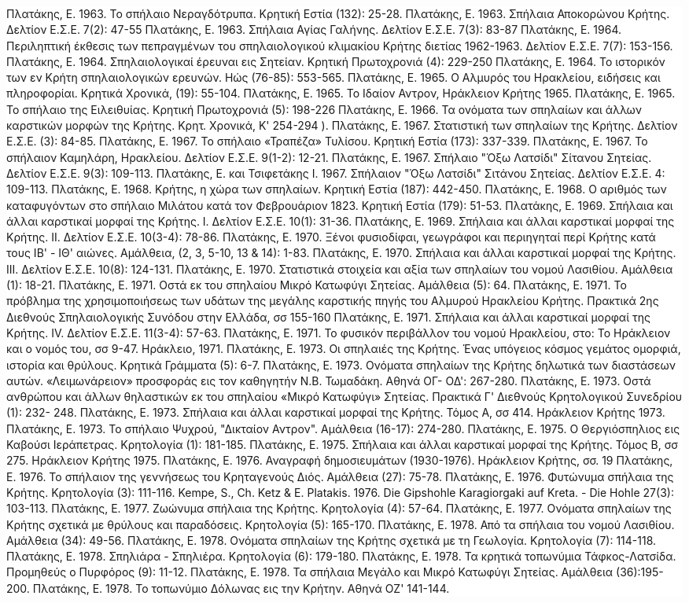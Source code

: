  Πλατάκης, Ε. 1963. Το σπήλαιο Νεραγδότρυπα. Κρητική Εστία (132): 25-28.
 Πλατάκης, Ε. 1963. Σπήλαια Αποκορώνου Κρήτης. Δελτίον Ε.Σ.Ε. 7(2): 47-55
 Πλατάκης, Ε. 1963. Σπήλαια Αγίας Γαλήνης. Δελτίον Ε.Σ.Ε. 7(3): 83-87
 Πλατάκης, Ε. 1964. Περιληπτική έκθεσις των πεπραγμένων του σπηλαιολογικού κλιμακίου Κρήτης διετίας 1962-1963. Δελτίον Ε.Σ.Ε. 7(7): 153-156.
 Πλατάκης, Ε. 1964. Σπηλαιολογικαί έρευναι εις Σητείαν. Κρητική Πρωτοχρονιά (4): 229-250
 Πλατάκης, Ε. 1964. Το ιστορικόν των εν Κρήτη σπηλαιολογικών ερευνών. Ηώς (76-85): 553-565.
 Πλατάκης, Ε. 1965. Ο Αλμυρός του Ηρακλείου, ειδήσεις και πληροφορίαι. Κρητικά Χρονικά, (19): 55-104.
 Πλατάκης, Ε. 1965. Το Ιδαίον Αντρον, Ηράκλειον Κρήτης 1965.
 Πλατάκης, Ε. 1965. Το σπήλαιο της Ειλειθυίας. Κρητική Πρωτοχρονιά (5): 198-226
 Πλατάκης, Ε. 1966. Τα ονόματα των σπηλαίων και άλλων καρστικών μορφών της Κρήτης. Κρητ. Χρονικά, Κ' 254-294 ).
 Πλατάκης, Ε. 1967. Στατιστική των σπηλαίων της Κρήτης. Δελτίον Ε.Σ.Ε. (3): 84-85.
 Πλατάκης, Ε. 1967. Το σπήλαιο «Τραπέζα» Τυλίσου. Κρητική Εστία (173): 337-339.
 Πλατάκης, Ε. 1967. Το σπήλαιον Καμηλάρη, Ηρακλείου. Δελτίον Ε.Σ.Ε. 9(1-2): 12-21.
 Πλατάκης, Ε. 1967. Σπήλαιο "Όξω Λατσίδι" Σίτανου Σητείας. Δελτίον Ε.Σ.Ε. 9(3): 109-113.
 Πλατάκης, Ε. και Τσιφετάκης Ι. 1967. Σπήλαιον "Όξω Λατσίδι" Σιτάνου Σητείας. Δελτίον Ε.Σ.Ε. 4: 109-113.
 Πλατάκης, Ε. 1968. Κρήτης, η χώρα των σπηλαίων. Κρητική Εστία (187): 442-450.
 Πλατάκης, Ε. 1968. Ο αριθμός των καταφυγόντων στο σπήλαιο Μιλάτου κατά τον Φεβρουάριον 1823. Κρητική Εστία (179): 51-53.
 Πλατάκης, Ε. 1969. Σπήλαια και άλλαι καρστικαί μορφαί της Κρήτης. Ι. Δελτίον Ε.Σ.Ε. 10(1): 31-36.
 Πλατάκης, Ε. 1969. Σπήλαια και άλλαι καρστικαί μορφαί της Κρήτης. ΙΙ. Δελτίον Ε.Σ.Ε. 10(3-4): 78-86.
 Πλατάκης, Ε. 1970. Ξένοι φυσιοδίφαι, γεωγράφοι και περιηγηταί περί Κρήτης κατά τους ΙΒ' - ΙΘ' αιώνες. Αμάλθεια, (2, 3, 5-10, 13 & 14): 1-83.
 Πλατάκης, Ε. 1970. Σπήλαια και άλλαι καρστικαί μορφαί της Κρήτης. ΙΙΙ. Δελτίον Ε.Σ.Ε. 10(8): 124-131.
 Πλατάκης, Ε. 1970. Στατιστικά στοιχεία και αξία των σπηλαίων του νομού Λασιθίου. Αμάλθεια (1): 18-21.
 Πλατάκης, Ε. 1971. Οστά εκ του σπηλαίου Μικρό Κατωφύγι Σητείας. Αμάλθεια (5): 64.
 Πλατάκης, Ε. 1971. Το πρόβλημα της χρησιμοποιήσεως των υδάτων της μεγάλης καρστικής πηγής του Αλμυρού Ηρακλείου Κρήτης. Πρακτικά 2ης Διεθνούς Σπηλαιολογικής Συνόδου στην Ελλάδα, σσ 155-160
 Πλατάκης, Ε. 1971. Σπήλαια και άλλαι καρστικαί μορφαί της Κρήτης. IV. Δελτίον Ε.Σ.Ε. 11(3-4): 57-63.
 Πλατάκης, Ε. 1971. Το φυσικόν περιβάλλον του νομού Ηρακλείου, στο: Το Ηράκλειον και ο νομός του, σσ 9-47. Ηράκλειο, 1971.
 Πλατάκης, Ε. 1973. Οι σπηλαιές της Κρήτης. Ένας υπόγειος κόσμος γεμάτος ομορφιά, ιστορία και θρύλους. Κρητικά Γράμματα (5): 6-7.
 Πλατάκης, Ε. 1973. Ονόματα σπηλαίων της Κρήτης δηλωτικά των διαστάσεων αυτών. «Λειμωνάρειον» προσφοράς εις τον καθηγητήν Ν.Β. Τωμαδάκη. Αθηνά ΟΓ- ΟΔ': 267-280.
 Πλατάκης, Ε. 1973. Οστά ανθρώπου και άλλων θηλαστικών εκ του σπηλαίου «Μικρό Κατωφύγι» Σητείας. Πρακτικά Γ' Διεθνούς Κρητολογικού Συνεδρίου (1): 232- 248.
 Πλατάκης, Ε. 1973. Σπήλαια και άλλαι καρστικαί μορφαί της Κρήτης. Τόμος Α, σσ 414. Ηράκλειον Κρήτης 1973.
 Πλατάκης, Ε. 1973. Το σπήλαιο Ψυχρού, "Δικταίον Αντρον". Αμάλθεια (16-17): 274-280.
 Πλατάκης, Ε. 1975. Ο Θεργιόσπηλιος εις Καβούσι Ιεράπετρας. Κρητολογία (1): 181-185.
 Πλατάκης, Ε. 1975. Σπήλαια και άλλαι καρστικαί μορφαί της Κρήτης. Τόμος Β, σσ 275. Ηράκλειον Κρήτης 1975.
 Πλατάκης, Ε. 1976. Αναγραφή δημοσιευμάτων (1930-1976). Ηράκλειον Κρήτης, σσ. 19
 Πλατάκης, Ε. 1976. Το σπήλαιον της γεννήσεως του Κρηταγενούς Διός. Αμάλθεια (27): 75-78.
 Πλατάκης, Ε. 1976. Φυτώνυμα σπήλαια της Κρήτης. Κρητολογία (3): 111-116.
 Kempe, S., Ch. Ketz & E. Platakis. 1976. Die Gipshohle Karagiorgaki auf Kreta. - Die Hohle 27(3): 103-113.
 Πλατάκης, Ε. 1977. Ζωώνυμα σπήλαια της Κρήτης. Κρητολογία (4): 57-64.
 Πλατάκης, Ε. 1977. Ονόματα σπηλαίων της Κρήτης σχετικά με θρύλους και παραδόσεις. Κρητολογία (5): 165-170.
 Πλατάκης, Ε. 1978. Από τα σπήλαια του νομού Λασιθίου. Αμάλθεια (34): 49-56.
 Πλατάκης, Ε. 1978. Ονόματα σπηλαίων της Κρήτης σχετικά με τη Γεωλογία. Κρητολογία (7): 114-118.
 Πλατάκης, Ε. 1978. Σπηλιάρα - Σπηλιέρα. Κρητολογία (6): 179-180.
 Πλατάκης, Ε. 1978. Τα κρητικά τοπωνύμια Τάφκος-Λατσίδα. Προμηθεύς ο Πυρφόρος (9): 11-12.
 Πλατάκης, Ε. 1978. Τα σπήλαια Μεγάλο και Μικρό Κατωφύγι Σητείας. Αμάλθεια (36):195-200.
 Πλατάκης, Ε. 1978. Το τοπωνύμιο Δόλωνας εις την Κρήτην. Αθηνά ΟΖ' 141-144.